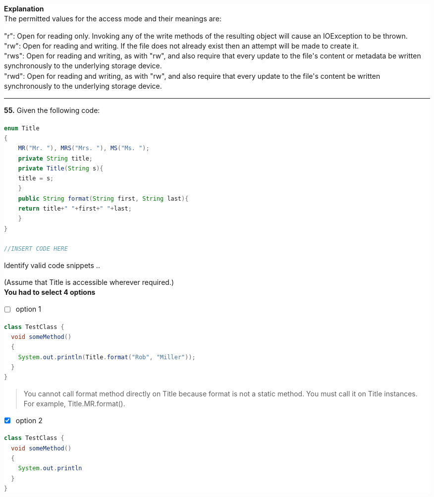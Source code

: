 **Explanation**  
The permitted values for the access mode and their meanings are:  

"r": Open for reading only. Invoking any of the write methods of the resulting object will cause an IOException to be thrown.  
"rw": Open for reading and writing. If the file does not already exist then an attempt will be made to create it.  
"rws": Open for reading and writing, as with "rw", and also require that every update to the file's content or metadata be written synchronously to the underlying storage device.  
"rwd": Open for reading and writing, as with "rw", and also require that every update to the file's content be written synchronously to the underlying storage device.  

---

**55.**
Given the following code:  

```java
enum Title
{
    MR("Mr. "), MRS("Mrs. "), MS("Ms. ");
    private String title;
    private Title(String s){
    title = s;
    }
    public String format(String first, String last){
    return title+" "+first+" "+last;
    }
}

//INSERT CODE HERE
```  

Identify valid code snippets ..  

(Assume that Title is accessible wherever required.)  
**You had to select 4 options**  

- [ ] option 1  

```java
class TestClass {
  void someMethod()
  {
    System.out.println(Title.format("Rob", "Miller"));
  }
}
```

  > You cannot call format method directly on Title because format is not a static method. You must call it on Title instances. For example, Title.MR.format().  

- [x] option 2  

```java
class TestClass {
  void someMethod()
  {
    System.out.println
  }
}
```
